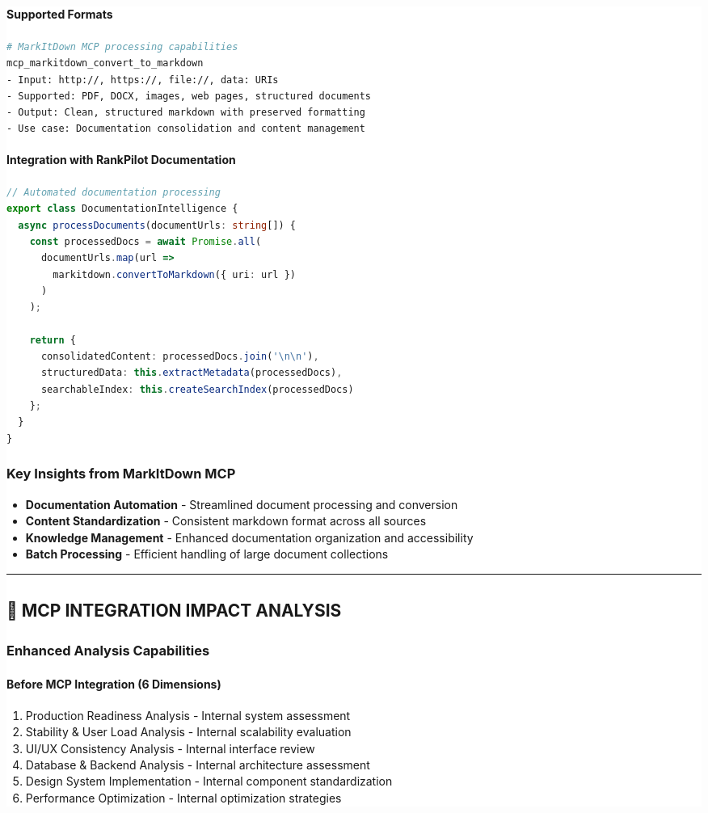 #### **Supported Formats**

```bash
# MarkItDown MCP processing capabilities
mcp_markitdown_convert_to_markdown
- Input: http://, https://, file://, data: URIs
- Supported: PDF, DOCX, images, web pages, structured documents
- Output: Clean, structured markdown with preserved formatting
- Use case: Documentation consolidation and content management
```

#### **Integration with RankPilot Documentation**

```typescript
// Automated documentation processing
export class DocumentationIntelligence {
  async processDocuments(documentUrls: string[]) {
    const processedDocs = await Promise.all(
      documentUrls.map(url => 
        markitdown.convertToMarkdown({ uri: url })
      )
    );
    
    return {
      consolidatedContent: processedDocs.join('\n\n'),
      structuredData: this.extractMetadata(processedDocs),
      searchableIndex: this.createSearchIndex(processedDocs)
    };
  }
}
```

### **Key Insights from MarkItDown MCP**

- **Documentation Automation** - Streamlined document processing and conversion
- **Content Standardization** - Consistent markdown format across all sources
- **Knowledge Management** - Enhanced documentation organization and accessibility
- **Batch Processing** - Efficient handling of large document collections

---

## 🎯 **MCP INTEGRATION IMPACT ANALYSIS**

### **Enhanced Analysis Capabilities**

#### **Before MCP Integration (6 Dimensions)**

1. Production Readiness Analysis - Internal system assessment
2. Stability & User Load Analysis - Internal scalability evaluation
3. UI/UX Consistency Analysis - Internal interface review
4. Database & Backend Analysis - Internal architecture assessment
5. Design System Implementation - Internal component standardization
6. Performance Optimization - Internal optimization strategies
